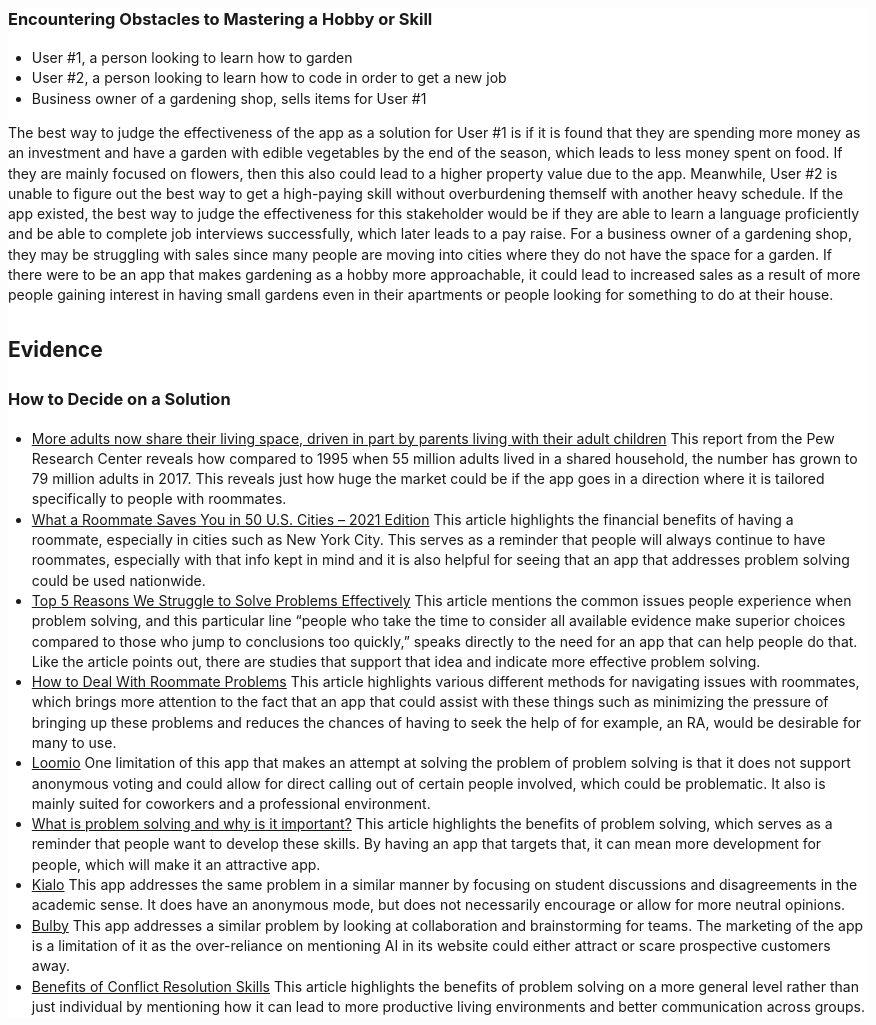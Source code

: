 ###  Encountering Obstacles to Mastering a Hobby or Skill 
- User #1, a person looking to learn how to garden
- User #2, a person looking to learn how to code in order to get a new job
- Business owner of a gardening shop, sells items for User #1

The best way to judge the effectiveness of the app as a solution for User #1 is if it is found that they are spending more money as an investment and have a garden with edible vegetables by the end of the season, which leads to less money spent on food. If they are mainly focused on flowers, then this also could lead to a higher property value due to the app. Meanwhile, User #2 is unable to figure out the best way to get a high-paying skill without overburdening themself with another heavy schedule. If the app existed, the best way to judge the effectiveness for this stakeholder would be if they are able to learn a language proficiently and be able to complete job interviews successfully, which later leads to a pay raise. For a business owner of a gardening shop, they may be struggling with sales since many people are moving into cities where they do not have the space for a garden. If there were to be an app that makes gardening as a hobby more approachable, it could lead to increased sales as a result of more people gaining interest in having small gardens even in their apartments or people looking for something to do at their house.

## Evidence
### How to Decide on a Solution 
- [More adults now share their living space, driven in part by parents living with their adult children](https://www.pewresearch.org/short-reads/2018/01/31/more-adults-now-share-their-living-space-driven-in-part-by-parents-living-with-their-adult-children/) This report from the Pew Research Center reveals how compared to 1995 when 55 million adults lived in a shared household, the number has grown to 79 million adults in 2017. This reveals just how huge the market could be if the app goes in a direction where it is tailored specifically to people with roommates. 
- [What a Roommate Saves You in 50 U.S. Cities – 2021 Edition](https://smartasset.com/data-studies/what-a-roommate-saves-you-in-50-us-cities-2021) This article highlights the financial benefits of having a roommate, especially in cities such as New York City. This serves as a reminder that people will always continue to have roommates, especially with that info kept in mind and it is also helpful for seeing that an app that addresses problem solving could be used nationwide. 
- [Top 5 Reasons We Struggle to Solve Problems Effectively](https://blog.becomemoregp.com/blog/top-reasons-we-struggle-to-solve-problems-effectively) This article mentions the common issues people experience when problem solving, and this particular line “people who take the time to consider all available evidence make superior choices compared to those who jump to conclusions too quickly,” speaks directly to the need for an app that can help people do that. Like the article points out, there are studies that support that idea and indicate more effective problem solving.
- [How to Deal With Roommate Problems](https://mhanational.org/resources/how-to-deal-with-roommate-problems/) This article highlights various different methods for navigating issues with roommates, which brings more attention to the fact that an app that could assist with these things such as minimizing the pressure of bringing up these problems and reduces the chances of having to seek the help of for example, an RA, would be desirable for many to use.
- [Loomio](https://www.loomio.com/) One limitation of this app that makes an attempt at solving the problem of problem solving is that it does not support anonymous voting and could allow for direct calling out of certain people involved, which could be problematic. It also is mainly suited for coworkers and a professional environment.
- [What is problem solving and why is it important?](https://kepner-tregoe.com/blogs/what-is-problem-solving-and-why-is-it-important/) This article highlights the benefits of problem solving, which serves as a reminder that people want to develop these skills. By having an app that targets that, it can mean more development for people, which will make it an attractive app. 
- [Kialo](https://www.kialo-edu.com/) This app addresses the same problem in a similar manner by focusing on student discussions and disagreements in the academic sense. It does have an anonymous mode, but does not necessarily encourage or allow for more neutral opinions.
- [Bulby](https://www.bulby.com/) This app addresses a similar problem by looking at collaboration and brainstorming for teams. The marketing of the app is a limitation of it as the over-reliance on mentioning AI in its website could either attract or scare prospective customers away. 
- [Benefits of Conflict Resolution Skills](https://www.alcoverooms.com/blog/post/benefits-of-conflict-resolution-skills) This article highlights the benefits of problem solving on a more general level rather than just individual by mentioning how it can lead to more productive living environments and better communication across groups. 
